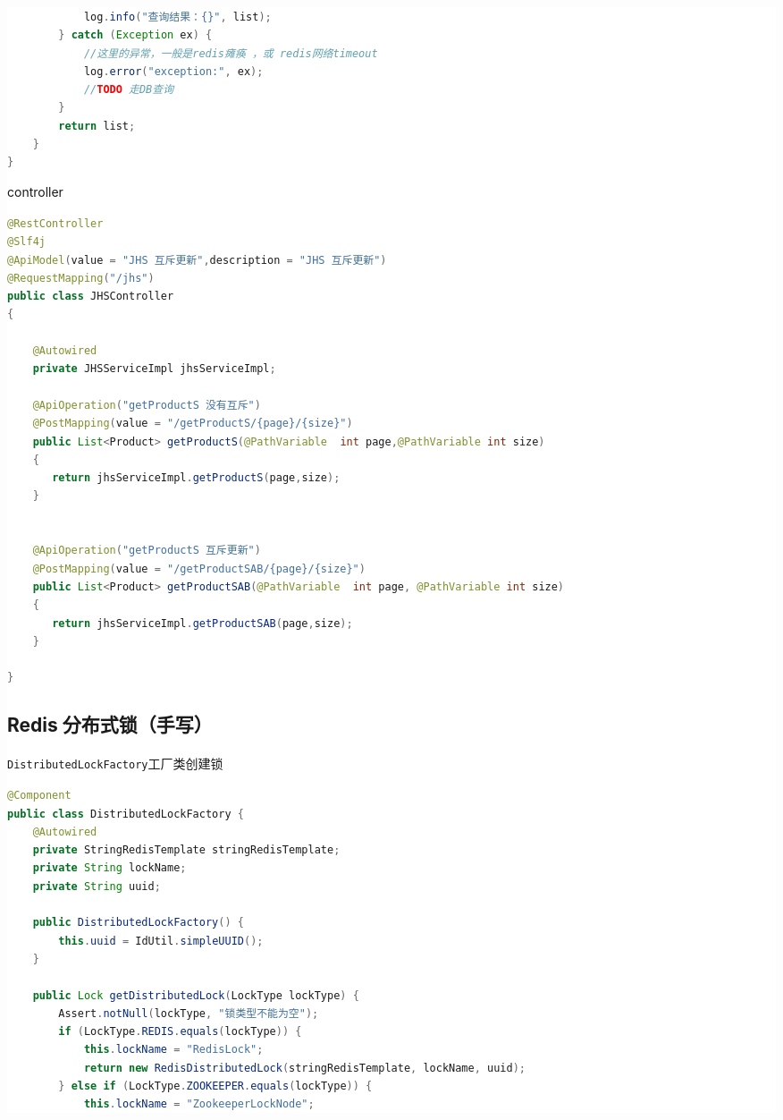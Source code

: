    ```java
               log.info("查询结果：{}", list);
           } catch (Exception ex) {
               //这里的异常，一般是redis瘫痪 ，或 redis网络timeout
               log.error("exception:", ex);
               //TODO 走DB查询
           }
           return list;
       }
   }
   ```
   
   controller
   
   ```java
   @RestController
   @Slf4j
   @ApiModel(value = "JHS 互斥更新",description = "JHS 互斥更新")
   @RequestMapping("/jhs")
   public class JHSController
   {
   
       @Autowired
       private JHSServiceImpl jhsServiceImpl;
   
       @ApiOperation("getProductS 没有互斥")
       @PostMapping(value = "/getProductS/{page}/{size}")
       public List<Product> getProductS(@PathVariable  int page,@PathVariable int size)
       {
          return jhsServiceImpl.getProductS(page,size);
       }
   
   
       @ApiOperation("getProductS 互斥更新")
       @PostMapping(value = "/getProductSAB/{page}/{size}")
       public List<Product> getProductSAB(@PathVariable  int page, @PathVariable int size)
       {
          return jhsServiceImpl.getProductSAB(page,size);
       }
   
   }
   ```

## Redis 分布式锁（手写）

`DistributedLockFactory`工厂类创建锁

```java
@Component
public class DistributedLockFactory {
    @Autowired
    private StringRedisTemplate stringRedisTemplate;
    private String lockName;
    private String uuid;

    public DistributedLockFactory() {
        this.uuid = IdUtil.simpleUUID();
    }

    public Lock getDistributedLock(LockType lockType) {
        Assert.notNull(lockType, "锁类型不能为空");
        if (LockType.REDIS.equals(lockType)) {
            this.lockName = "RedisLock";
            return new RedisDistributedLock(stringRedisTemplate, lockName, uuid);
        } else if (LockType.ZOOKEEPER.equals(lockType)) {
            this.lockName = "ZookeeperLockNode";
```